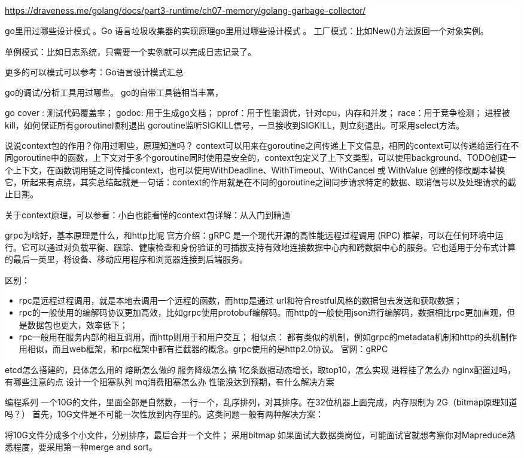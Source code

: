 https://draveness.me/golang/docs/part3-runtime/ch07-memory/golang-garbage-collector/



go里用过哪些设计模式 。Go 语言垃圾收集器的实现原理go里用过哪些设计模式 。
工厂模式：比如New()方法返回一个对象实例。

单例模式：比如日志系统，只需要一个实例就可以完成日志记录了。

更多的可以模式可以参考：Go语言设计模式汇总

go的调试/分析工具用过哪些。
go的自带工具链相当丰富，

go cover : 测试代码覆盖率；
godoc: 用于生成go文档；
pprof：用于性能调优，针对cpu，内存和并发；
race：用于竞争检测；
进程被kill，如何保证所有goroutine顺利退出
goroutine监听SIGKILL信号，一旦接收到SIGKILL，则立刻退出。可采用select方法。

说说context包的作用？你用过哪些，原理知道吗？
context可以用来在goroutine之间传递上下文信息，相同的context可以传递给运行在不同goroutine中的函数，上下文对于多个goroutine同时使用是安全的，context包定义了上下文类型，可以使用background、TODO创建一个上下文，在函数调用链之间传播context，也可以使用WithDeadline、WithTimeout、WithCancel 或 WithValue 创建的修改副本替换它，听起来有点绕，其实总结起就是一句话：context的作用就是在不同的goroutine之间同步请求特定的数据、取消信号以及处理请求的截止日期。

关于context原理，可以参看：小白也能看懂的context包详解：从入门到精通

grpc为啥好，基本原理是什么，和http比呢
官方介绍：gRPC 是一个现代开源的高性能远程过程调用 (RPC) 框架，可以在任何环境中运行。它可以通过对负载平衡、跟踪、健康检查和身份验证的可插拔支持有效地连接数据中心内和跨数据中心的服务。它也适用于分布式计算的最后一英里，将设备、移动应用程序和浏览器连接到后端服务。

区别：
- rpc是远程过程调用，就是本地去调用一个远程的函数，而http是通过 url和符合restful风格的数据包去发送和获取数据；
- rpc的一般使用的编解码协议更加高效，比如grpc使用protobuf编解码。而http的一般使用json进行编解码，数据相比rpc更加直观，但是数据包也更大，效率低下；
- rpc一般用在服务内部的相互调用，而http则用于和用户交互；
相似点：
都有类似的机制，例如grpc的metadata机制和http的头机制作用相似，而且web框架，和rpc框架中都有拦截器的概念。grpc使用的是http2.0协议。
官网：gRPC

etcd怎么搭建的，具体怎么用的
熔断怎么做的
服务降级怎么搞
1亿条数据动态增长，取top10，怎么实现
进程挂了怎么办
nginx配置过吗，有哪些注意的点
设计一个阻塞队列
mq消费阻塞怎么办
性能没达到预期，有什么解决方案



编程系列
一个10G的文件，里面全部是自然数，一行一个，乱序排列，对其排序。在32位机器上面完成，内存限制为 2G（bitmap原理知道吗？）
首先，10G文件是不可能一次性放到内存里的。这类问题一般有两种解决方案：

将10G文件分成多个小文件，分别排序，最后合并一个文件；
采用bitmap
如果面试大数据类岗位，可能面试官就想考察你对Mapreduce熟悉程度，要采用第一种merge and sort。
